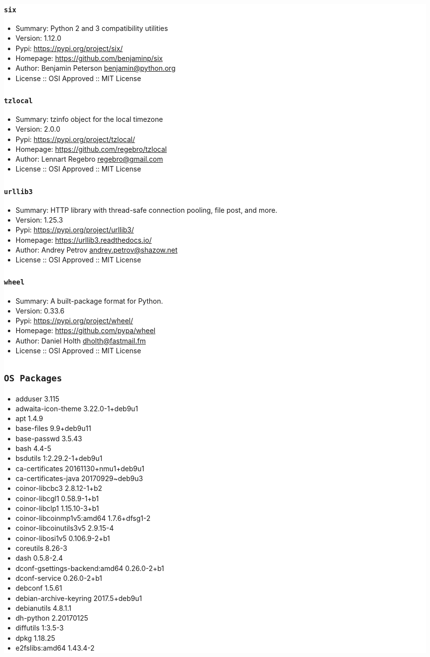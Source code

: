 ### `six`

* Summary: Python 2 and 3 compatibility utilities
* Version: 1.12.0
* Pypi: https://pypi.org/project/six/
* Homepage: https://github.com/benjaminp/six
* Author: Benjamin Peterson benjamin@python.org
* License :: OSI Approved :: MIT License

### `tzlocal`

* Summary: tzinfo object for the local timezone
* Version: 2.0.0
* Pypi: https://pypi.org/project/tzlocal/
* Homepage: https://github.com/regebro/tzlocal
* Author: Lennart Regebro regebro@gmail.com
* License :: OSI Approved :: MIT License

### `urllib3`

* Summary: HTTP library with thread-safe connection pooling, file post, and more.
* Version: 1.25.3
* Pypi: https://pypi.org/project/urllib3/
* Homepage: https://urllib3.readthedocs.io/
* Author: Andrey Petrov andrey.petrov@shazow.net
* License :: OSI Approved :: MIT License

### `wheel`

* Summary: A built-package format for Python.
* Version: 0.33.6
* Pypi: https://pypi.org/project/wheel/
* Homepage: https://github.com/pypa/wheel
* Author: Daniel Holth dholth@fastmail.fm
* License :: OSI Approved :: MIT License

## `OS Packages`

* adduser	3.115
* adwaita-icon-theme	3.22.0-1+deb9u1
* apt	1.4.9
* base-files	9.9+deb9u11
* base-passwd	3.5.43
* bash	4.4-5
* bsdutils	1:2.29.2-1+deb9u1
* ca-certificates	20161130+nmu1+deb9u1
* ca-certificates-java	20170929~deb9u3
* coinor-libcbc3	2.8.12-1+b2
* coinor-libcgl1	0.58.9-1+b1
* coinor-libclp1	1.15.10-3+b1
* coinor-libcoinmp1v5:amd64	1.7.6+dfsg1-2
* coinor-libcoinutils3v5	2.9.15-4
* coinor-libosi1v5	0.106.9-2+b1
* coreutils	8.26-3
* dash	0.5.8-2.4
* dconf-gsettings-backend:amd64	0.26.0-2+b1
* dconf-service	0.26.0-2+b1
* debconf	1.5.61
* debian-archive-keyring	2017.5+deb9u1
* debianutils	4.8.1.1
* dh-python	2.20170125
* diffutils	1:3.5-3
* dpkg	1.18.25
* e2fslibs:amd64	1.43.4-2